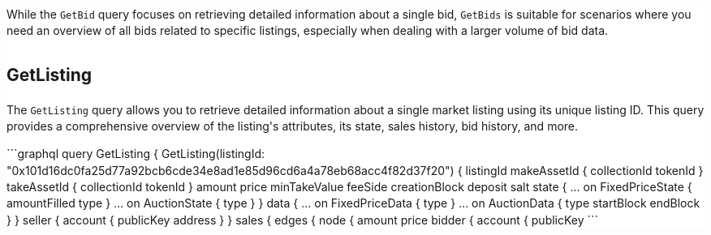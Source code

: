 While the `GetBid` query focuses on retrieving detailed information about a single bid, `GetBids` is suitable for scenarios where you need an overview of all bids related to specific listings, especially when dealing with a larger volume of bid data.

## GetListing

The `GetListing` query allows you to retrieve detailed information about a single market listing using its unique listing ID. This query provides a comprehensive overview of the listing's attributes, its state, sales history, bid history, and more.

<Tabs>
  <TabItem value="graphql" label="GraphQL">
```graphql
query GetListing {
  GetListing(listingId: "0x101d16dc0fa25d77a92bcb6cde34e8ad1e85d96cd6a4a78eb68acc4f82d37f20") {
    listingId
    makeAssetId {
      collectionId
      tokenId
    }
    takeAssetId {
      collectionId
      tokenId
    }
    amount
    price
    minTakeValue
    feeSide
    creationBlock
    deposit
    salt
    state {
      ... on FixedPriceState {
        amountFilled
        type
      }
      ... on AuctionState {
        type
      }
    }
    data {
      ... on FixedPriceData {
        type
      }
      ... on AuctionData {
        type
        startBlock
        endBlock
      }
    }
    seller {
      account {
        publicKey
        address
      }
    }
    sales {
      edges {
        node {
          amount
          price
          bidder {
            account {
              publicKey
```